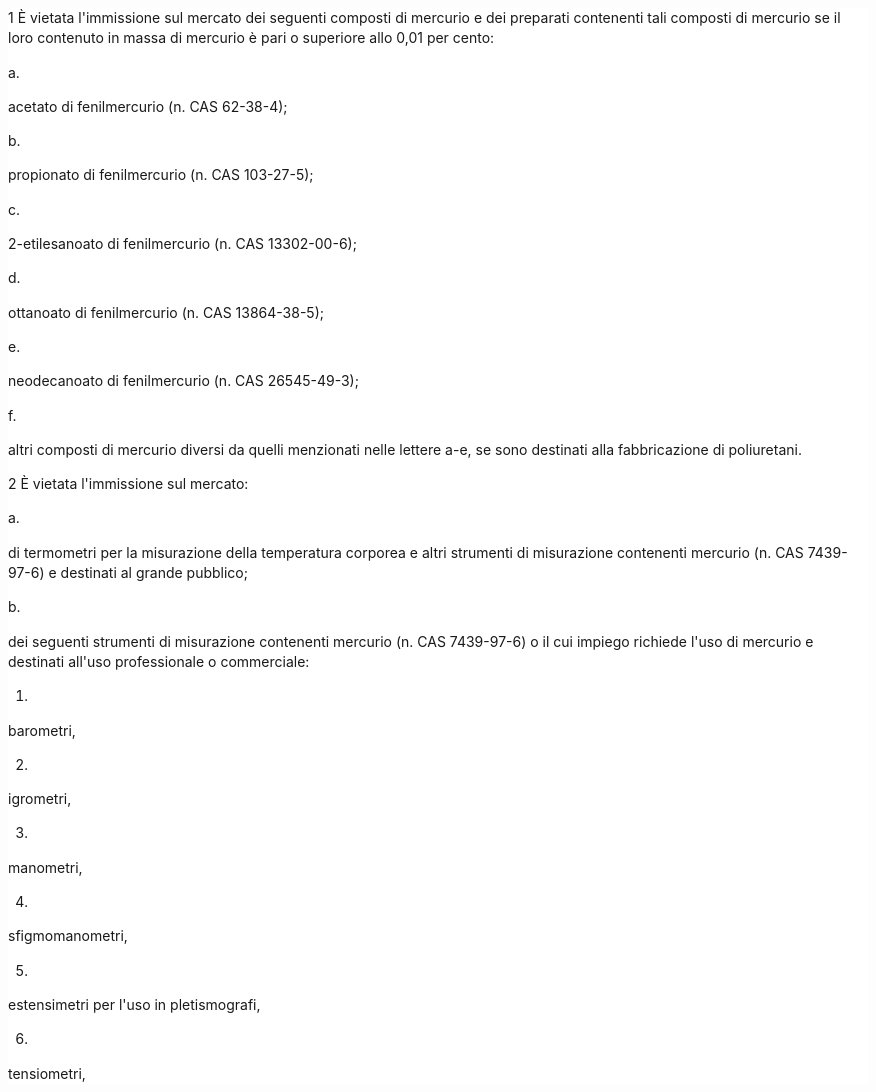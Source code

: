 1 È vietata l'immissione sul mercato dei seguenti composti di mercurio e dei preparati contenenti tali composti di mercurio se il loro contenuto in massa di mercurio è pari o superiore allo 0,01 per cento:

a.

acetato di fenilmercurio (n. CAS 62-38-4);

b.

propionato di fenilmercurio (n. CAS 103-27-5);

c.

2-etilesanoato di fenilmercurio (n. CAS 13302-00-6);

d.

ottanoato di fenilmercurio (n. CAS 13864-38-5);

e.

neodecanoato di fenilmercurio (n. CAS 26545-49-3);

f.

altri composti di mercurio diversi da quelli menzionati nelle lettere a-e, se sono destinati alla fabbricazione di poliuretani.

2 È vietata l'immissione sul mercato:

a.

di termometri per la misurazione della temperatura corporea e altri strumenti di misurazione contenenti mercurio (n. CAS 7439-97-6) e destinati al grande pubblico;

b.

dei seguenti strumenti di misurazione contenenti mercurio (n. CAS 7439-97-6) o il cui impiego richiede l'uso di mercurio e destinati all'uso professionale o commerciale:

1.

barometri,

2.

igrometri,

3.

manometri,

4.

sfigmomanometri,

5.

estensimetri per l'uso in pletismografi,

6.

tensiometri,
